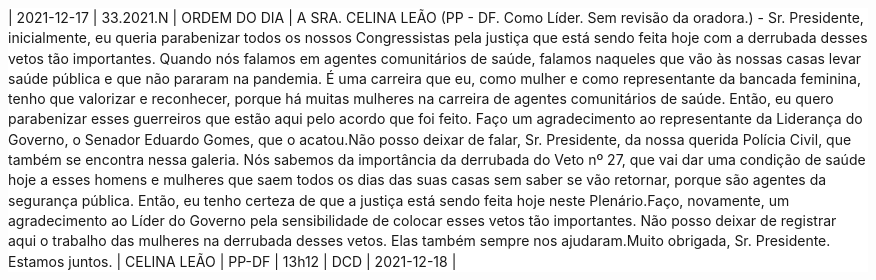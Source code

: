| 2021-12-17 | 33.2021.N | ORDEM DO DIA | A SRA. CELINA LEÃO (PP - DF. Como Líder. Sem revisão da oradora.) - Sr. Presidente, inicialmente, eu queria parabenizar todos os nossos Congressistas pela justiça que está sendo feita hoje com a derrubada desses vetos tão importantes. Quando nós falamos em agentes comunitários de saúde, falamos naqueles que vão às nossas casas levar saúde pública e que não pararam na pandemia. É uma carreira que eu, como mulher e como representante da bancada feminina, tenho que valorizar e reconhecer, porque há muitas mulheres na carreira de agentes comunitários de saúde. Então, eu quero parabenizar esses guerreiros que estão aqui pelo acordo que foi feito. Faço um agradecimento ao representante da Liderança do Governo, o Senador Eduardo Gomes, que o acatou.Não posso deixar de falar, Sr. Presidente, da nossa querida Polícia Civil, que também se encontra nessa galeria. Nós sabemos da importância da derrubada do Veto nº 27, que vai dar uma condição de saúde hoje a esses homens e mulheres que saem todos os dias das suas casas sem saber se vão retornar, porque são agentes da segurança pública. Então, eu tenho certeza de que a justiça está sendo feita hoje neste Plenário.Faço, novamente, um agradecimento ao Líder do Governo pela sensibilidade de colocar esses vetos tão importantes. Não posso deixar de registrar aqui o trabalho das mulheres na derrubada desses vetos. Elas também sempre nos ajudaram.Muito obrigada, Sr. Presidente. Estamos juntos.                                                                                                                                                                                                                                                                                                                                                                                                                                                                                                                                                                                                                                                                                                                                                                                                                                                                                                                                                                                                                                                                                                                                                                                                                                                                                                                                                                                                                                                                                                                                                                                                                                                                                                                                                                                                                                                                                                                                                                                                                                                                                                                                                                                                                                                                                                                                                                                                                                                                                                                                                                                                                                                                                                                                                                                                                                                                                                                                                                                                                                                                                                                                                                                                                                                                                                                                                                       | CELINA LEÃO         | PP-DF   | 13h12 | DCD              | 2021-12-18      |
